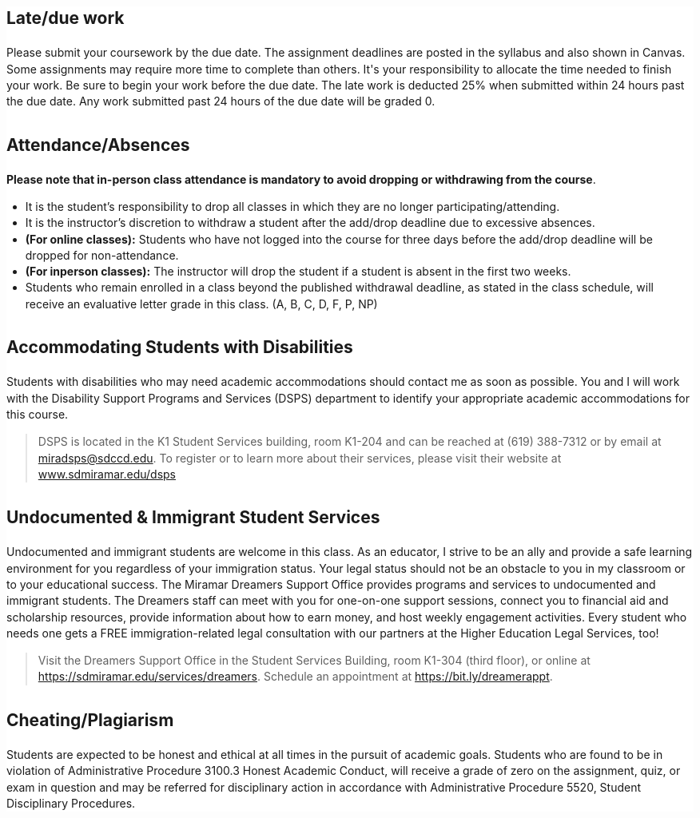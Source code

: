 ## Late/due work

Please submit your coursework by the due date. The assignment deadlines are posted in the syllabus and also shown in Canvas. Some assignments may require more time to complete than others. It's your responsibility to allocate the time needed to finish your work. Be sure to begin your work before the due date. The late work is deducted 25% when submitted within 24 hours past the due date. Any work submitted past 24 hours of the due date will be graded 0.

## Attendance/Absences
**Please note that in-person class attendance is mandatory to avoid dropping or withdrawing from the course**.
-  It is the student’s responsibility to drop all classes in which they are no longer participating/attending.
-  It is the instructor’s discretion to withdraw a student after the add/drop deadline due to excessive absences.
- __(For online classes):__ Students who have not logged into the course for three days before the add/drop deadline will be dropped for non-attendance. 
- __(For inperson classes):__ The instructor will drop the student if a student is absent in the first two weeks.
- Students who remain enrolled in a class beyond the published withdrawal deadline, as stated in the class schedule, will receive an evaluative letter grade in this class. (A, B, C, D, F, P, NP)

## Accommodating Students with Disabilities

Students with disabilities who may need academic accommodations should contact me as soon as possible.  You and I will work with the Disability Support Programs and Services (DSPS) department to identify your appropriate academic accommodations for this course. 

> DSPS is located in the K1 Student Services building, room K1-204 and can be reached at (619) 388-7312 or by email at miradsps@sdccd.edu. To register or to learn more about their services, please visit their website at www.sdmiramar.edu/dsps


## Undocumented & Immigrant Student Services

Undocumented and immigrant students are welcome in this class. As an educator, I strive to be an ally and provide a safe learning environment for you regardless of your immigration status. Your legal status should not be an obstacle to you in my classroom or to your educational success.
The Miramar Dreamers Support Office provides programs and services to undocumented and immigrant students. The Dreamers staff can meet with you for one-on-one support sessions, connect you to financial aid and scholarship resources, provide information about how to earn money, and host weekly engagement activities. Every student who needs one gets a FREE immigration-related legal consultation with our partners at the Higher Education Legal Services, too!

> Visit the Dreamers Support Office in the Student Services Building, room K1-304 (third floor), or online at <https://sdmiramar.edu/services/dreamers>. Schedule an appointment at <https://bit.ly/dreamerappt>.

## Cheating/Plagiarism
Students are expected to be honest and ethical at all times in the pursuit of academic goals. Students who are found to be in violation of Administrative Procedure 3100.3 Honest Academic Conduct, will receive a grade of zero on the assignment, quiz, or exam in question and may be referred for disciplinary action in accordance with Administrative Procedure 5520, Student Disciplinary Procedures.
